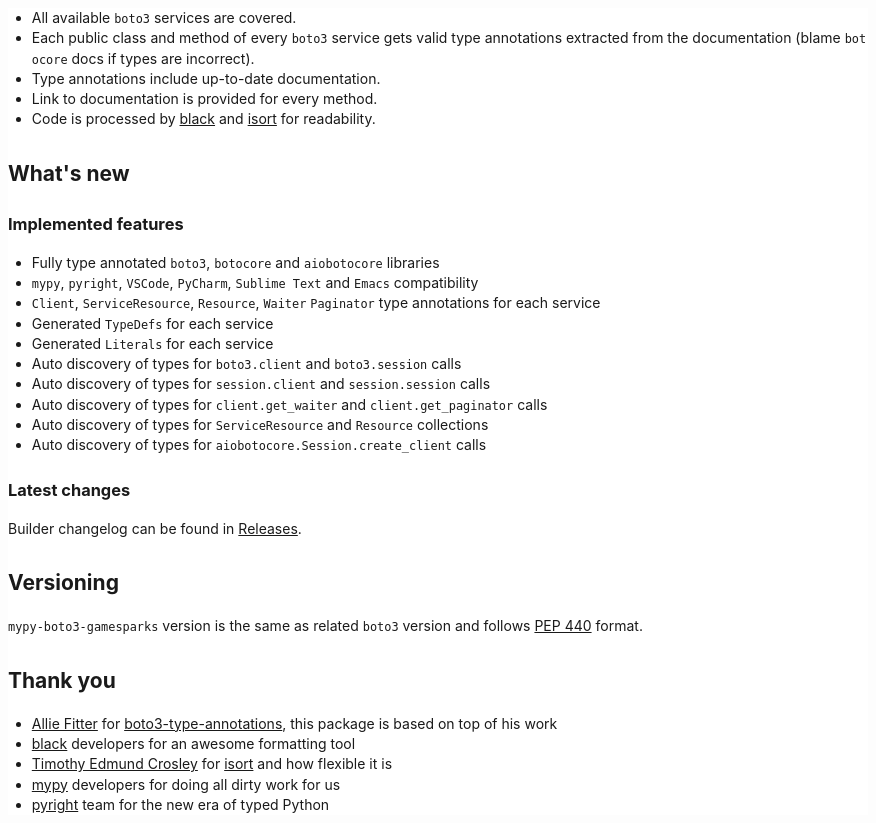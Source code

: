 - All available `boto3` services are covered.
- Each public class and method of every `boto3` service gets valid type
  annotations extracted from the documentation (blame `botocore` docs if types
  are incorrect).
- Type annotations include up-to-date documentation.
- Link to documentation is provided for every method.
- Code is processed by [black](https://github.com/psf/black) and
  [isort](https://github.com/PyCQA/isort) for readability.

<a id="what's-new"></a>

## What's new

<a id="implemented-features"></a>

### Implemented features

- Fully type annotated `boto3`, `botocore` and `aiobotocore` libraries
- `mypy`, `pyright`, `VSCode`, `PyCharm`, `Sublime Text` and `Emacs`
  compatibility
- `Client`, `ServiceResource`, `Resource`, `Waiter` `Paginator` type
  annotations for each service
- Generated `TypeDefs` for each service
- Generated `Literals` for each service
- Auto discovery of types for `boto3.client` and `boto3.session` calls
- Auto discovery of types for `session.client` and `session.session` calls
- Auto discovery of types for `client.get_waiter` and `client.get_paginator`
  calls
- Auto discovery of types for `ServiceResource` and `Resource` collections
- Auto discovery of types for `aiobotocore.Session.create_client` calls

<a id="latest-changes"></a>

### Latest changes

Builder changelog can be found in
[Releases](https://github.com/vemel/mypy_boto3_builder/releases).

<a id="versioning"></a>

## Versioning

`mypy-boto3-gamesparks` version is the same as related `boto3` version and
follows [PEP 440](https://www.python.org/dev/peps/pep-0440/) format.

<a id="thank-you"></a>

## Thank you

- [Allie Fitter](https://github.com/alliefitter) for
  [boto3-type-annotations](https://pypi.org/project/boto3-type-annotations/),
  this package is based on top of his work
- [black](https://github.com/psf/black) developers for an awesome formatting
  tool
- [Timothy Edmund Crosley](https://github.com/timothycrosley) for
  [isort](https://github.com/PyCQA/isort) and how flexible it is
- [mypy](https://github.com/python/mypy) developers for doing all dirty work
  for us
- [pyright](https://github.com/microsoft/pyright) team for the new era of typed
  Python
